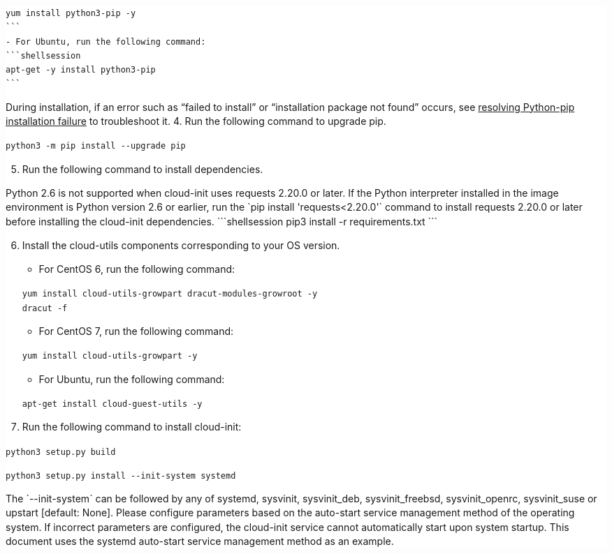     yum install python3-pip -y
    ```
    - For Ubuntu, run the following command:
    ```shellsession
    apt-get -y install python3-pip
    ```
During installation, if an error such as “failed to install” or “installation package not found” occurs, see [resolving Python-pip installation failure](#updateSoftware) to troubleshoot it.
4. Run the following command to upgrade pip.
```
python3 -m pip install --upgrade pip
```
5. Run the following command to install dependencies.
<dx-alert infotype="notice" title="">
Python 2.6 is not supported when cloud-init uses requests 2.20.0 or later. If the Python interpreter installed in the image environment is Python version 2.6 or earlier, run the `pip install 'requests&lt;2.20.0'` command to install requests 2.20.0 or later before installing the cloud-init dependencies.
</dx-alert>
```shellsession
pip3 install -r requirements.txt
```

6. Install the cloud-utils components corresponding to your OS version.
    - For CentOS 6, run the following command:
    ```shellsession
    yum install cloud-utils-growpart dracut-modules-growroot -y
    dracut -f
    ```
    - For CentOS 7, run the following command:
    ```shellsession
    yum install cloud-utils-growpart -y
    ```
    - For Ubuntu, run the following command:
    ```shellsession
    apt-get install cloud-guest-utils -y
    ```

7. Run the following command to install cloud-init:
```shellsession
python3 setup.py build
```
```shellsession
python3 setup.py install --init-system systemd
```
<dx-alert infotype="notice" title="">
The `--init-system` can be followed by any of systemd, sysvinit, sysvinit_deb, sysvinit_freebsd, sysvinit_openrc, sysvinit_suse or upstart [default: None]. Please configure parameters based on the auto-start service management method of the operating system. If incorrect parameters are configured, the cloud-init service cannot automatically start upon system startup. This document uses the systemd auto-start service management method as an example.
</dx-alert>

[](id:cloud-init)
